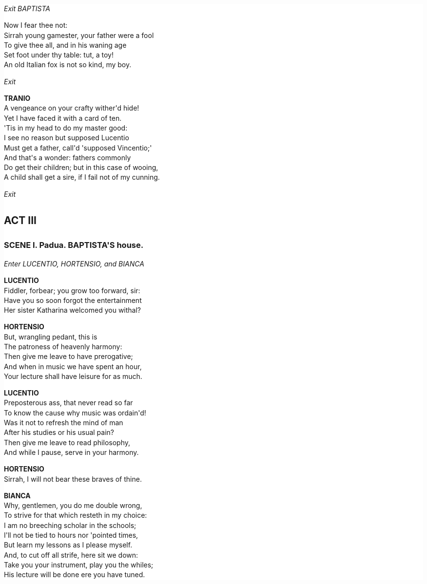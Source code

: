 _Exit BAPTISTA_

Now I fear thee not:  
Sirrah young gamester, your father were a fool  
To give thee all, and in his waning age  
Set foot under thy table: tut, a toy!  
An old Italian fox is not so kind, my boy.

_Exit_

**TRANIO**  
A vengeance on your crafty wither'd hide!  
Yet I have faced it with a card of ten.  
'Tis in my head to do my master good:  
I see no reason but supposed Lucentio  
Must get a father, call'd 'supposed Vincentio;'  
And that's a wonder: fathers commonly  
Do get their children; but in this case of wooing,  
A child shall get a sire, if I fail not of my cunning.

_Exit_

## ACT III

### SCENE I. Padua. BAPTISTA'S house.

_Enter LUCENTIO, HORTENSIO, and BIANCA_

**LUCENTIO**  
Fiddler, forbear; you grow too forward, sir:  
Have you so soon forgot the entertainment  
Her sister Katharina welcomed you withal?

**HORTENSIO**  
But, wrangling pedant, this is  
The patroness of heavenly harmony:  
Then give me leave to have prerogative;  
And when in music we have spent an hour,  
Your lecture shall have leisure for as much.

**LUCENTIO**  
Preposterous ass, that never read so far  
To know the cause why music was ordain'd!  
Was it not to refresh the mind of man  
After his studies or his usual pain?  
Then give me leave to read philosophy,  
And while I pause, serve in your harmony.

**HORTENSIO**  
Sirrah, I will not bear these braves of thine.

**BIANCA**  
Why, gentlemen, you do me double wrong,  
To strive for that which resteth in my choice:  
I am no breeching scholar in the schools;  
I'll not be tied to hours nor 'pointed times,  
But learn my lessons as I please myself.  
And, to cut off all strife, here sit we down:  
Take you your instrument, play you the whiles;  
His lecture will be done ere you have tuned.
